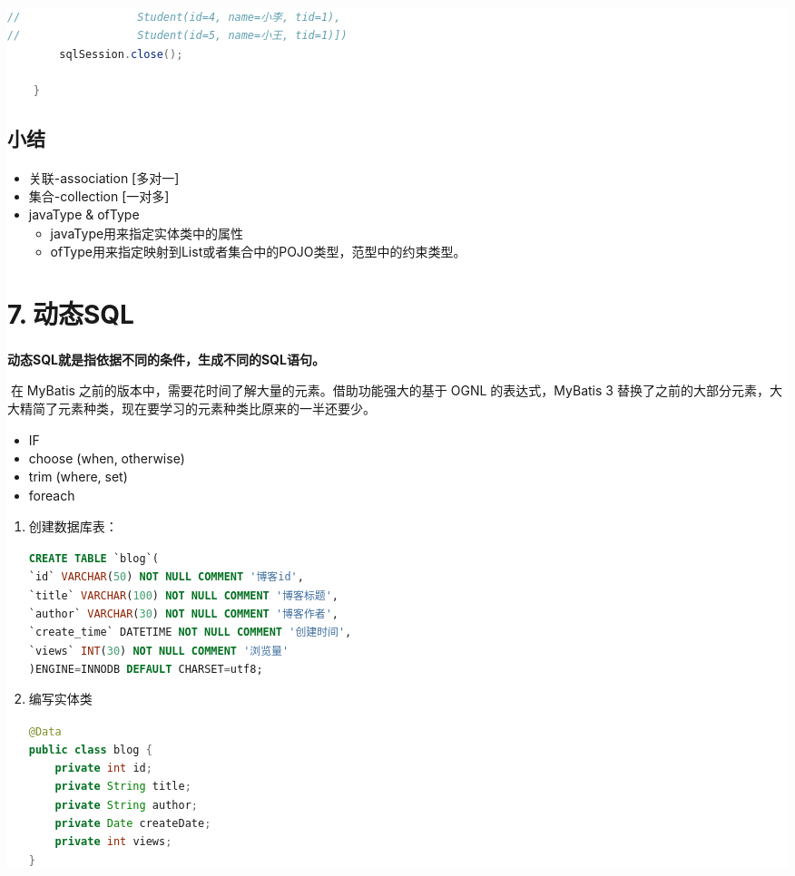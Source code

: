 ```java
//                  Student(id=4, name=小李, tid=1),
//                  Student(id=5, name=小王, tid=1)])
        sqlSession.close();

    }
```

## 小结

- 关联-association [多对一]
- 集合-collection [一对多]
- javaType & ofType
  - javaType用来指定实体类中的属性
  - ofType用来指定映射到List或者集合中的POJO类型，范型中的约束类型。



# 7. 	动态SQL

​		**动态SQL就是指依据不同的条件，生成不同的SQL语句。**

​		在 MyBatis 之前的版本中，需要花时间了解大量的元素。借助功能强大的基于 OGNL 的表达式，MyBatis 3 替换了之前的大部分元素，大大精简了元素种类，现在要学习的元素种类比原来的一半还要少。

- IF
- choose (when, otherwise)
- trim (where, set)
- foreach

1. 创建数据库表：

   ```sql
   CREATE TABLE `blog`(
   `id` VARCHAR(50) NOT NULL COMMENT '博客id',
   `title` VARCHAR(100) NOT NULL COMMENT '博客标题',
   `author` VARCHAR(30) NOT NULL COMMENT '博客作者',
   `create_time` DATETIME NOT NULL COMMENT '创建时间',
   `views` INT(30) NOT NULL COMMENT '浏览量'
   )ENGINE=INNODB DEFAULT CHARSET=utf8;
   ```

2. 编写实体类

   ```java
   @Data
   public class blog {
       private int id;
       private String title;
       private String author;
       private Date createDate;
       private int views;
   }
   ```
